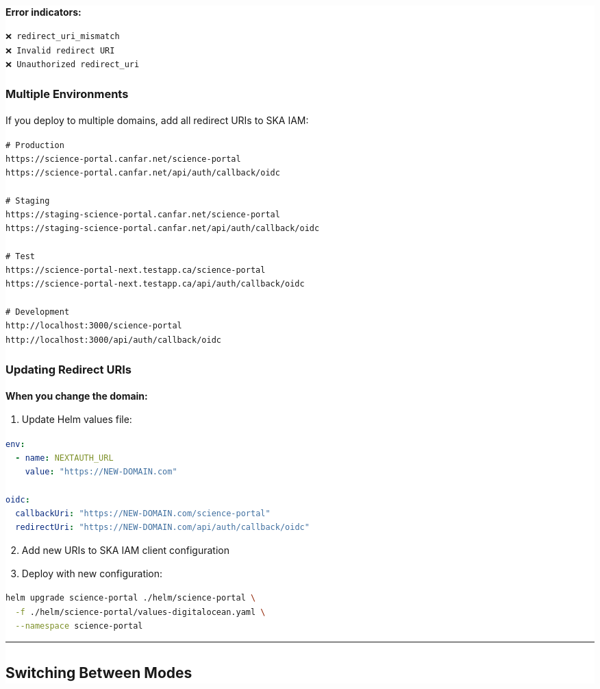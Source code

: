 **Error indicators:**
```
❌ redirect_uri_mismatch
❌ Invalid redirect URI
❌ Unauthorized redirect_uri
```

### Multiple Environments

If you deploy to multiple domains, add all redirect URIs to SKA IAM:

```
# Production
https://science-portal.canfar.net/science-portal
https://science-portal.canfar.net/api/auth/callback/oidc

# Staging
https://staging-science-portal.canfar.net/science-portal
https://staging-science-portal.canfar.net/api/auth/callback/oidc

# Test
https://science-portal-next.testapp.ca/science-portal
https://science-portal-next.testapp.ca/api/auth/callback/oidc

# Development
http://localhost:3000/science-portal
http://localhost:3000/api/auth/callback/oidc
```

### Updating Redirect URIs

**When you change the domain:**

1. Update Helm values file:
```yaml
env:
  - name: NEXTAUTH_URL
    value: "https://NEW-DOMAIN.com"

oidc:
  callbackUri: "https://NEW-DOMAIN.com/science-portal"
  redirectUri: "https://NEW-DOMAIN.com/api/auth/callback/oidc"
```

2. Add new URIs to SKA IAM client configuration

3. Deploy with new configuration:
```bash
helm upgrade science-portal ./helm/science-portal \
  -f ./helm/science-portal/values-digitalocean.yaml \
  --namespace science-portal
```

---

## Switching Between Modes

